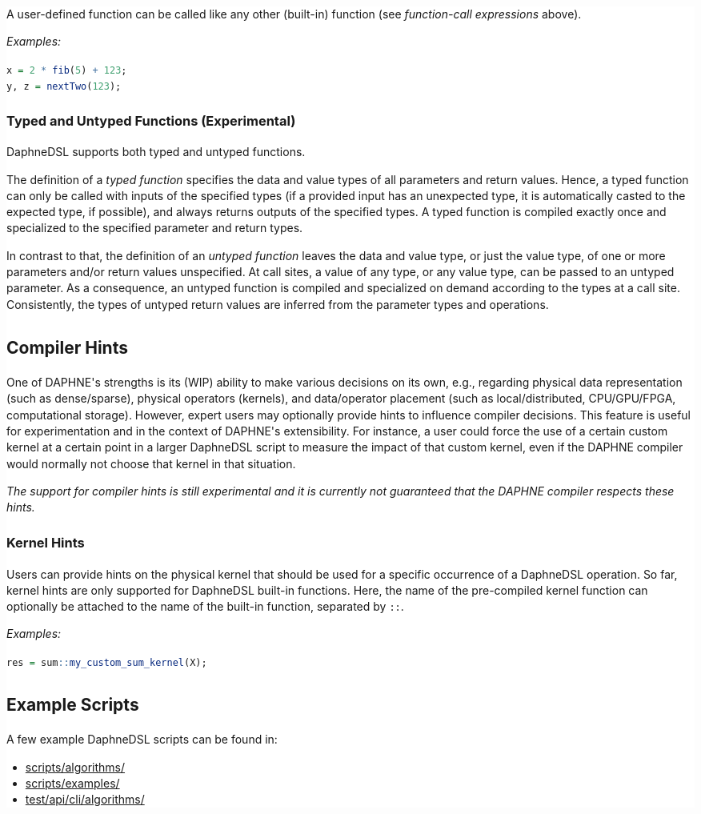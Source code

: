 A user-defined function can be called like any other (built-in) function (see *function-call expressions* above).

*Examples:*

```r
x = 2 * fib(5) + 123;
y, z = nextTwo(123);
```

### Typed and Untyped Functions (Experimental)

DaphneDSL supports both typed and untyped functions.

The definition of a *typed function* specifies the data and value types of all parameters and return values.
Hence, a typed function can only be called with inputs of the specified types (if a provided input has an unexpected type, it is automatically casted to the expected type, if possible), and always returns outputs of the specified types.
A typed function is compiled exactly once and specialized to the specified parameter and return types.

In contrast to that, the definition of an *untyped function* leaves the data and value type, or just the value type, of one or more parameters and/or return values unspecified.
At call sites, a value of any type, or any value type, can be passed to an untyped parameter.
As a consequence, an untyped function is compiled and specialized on demand according to the types at a call site.
Consistently, the types of untyped return values are inferred from the parameter types and operations.

## Compiler Hints

One of DAPHNE's strengths is its (WIP) ability to make various decisions on its own, e.g., regarding physical data representation (such as dense/sparse), physical operators (kernels), and data/operator placement (such as local/distributed, CPU/GPU/FPGA, computational storage).
However, expert users may optionally provide hints to influence compiler decisions.
This feature is useful for experimentation and in the context of DAPHNE's extensibility.
For instance, a user could force the use of a certain custom kernel at a certain point in a larger DaphneDSL script to measure the impact of that custom kernel, even if the DAPHNE compiler would normally not choose that kernel in that situation.

*The support for compiler hints is still experimental and it is currently not guaranteed that the DAPHNE compiler respects these hints.*

### Kernel Hints

Users can provide hints on the physical kernel that should be used for a specific occurrence of a DaphneDSL operation.
So far, kernel hints are only supported for DaphneDSL built-in functions.
Here, the name of the pre-compiled kernel function can optionally be attached to the name of the built-in function, separated by `::`.

*Examples:*

```r
res = sum::my_custom_sum_kernel(X);
```

## Example Scripts

A few example DaphneDSL scripts can be found in:

- [scripts/algorithms/](/scripts/algorithms/)
- [scripts/examples/](/scripts/examples/)
- [test/api/cli/algorithms/](/test/api/cli/algorithms/)
